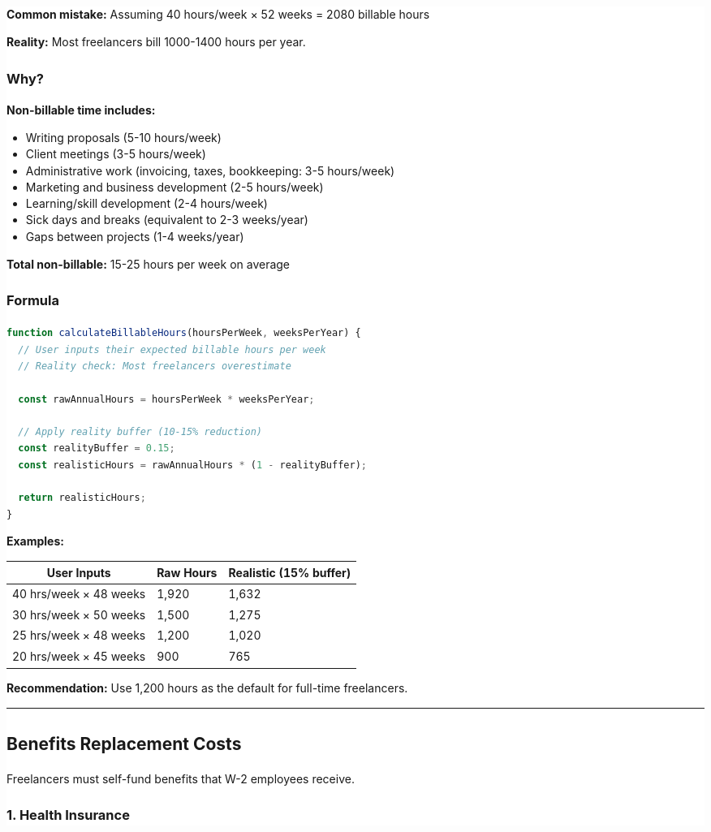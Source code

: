 **Common mistake:** Assuming 40 hours/week × 52 weeks = 2080 billable hours

**Reality:** Most freelancers bill 1000-1400 hours per year.

### Why?

**Non-billable time includes:**
- Writing proposals (5-10 hours/week)
- Client meetings (3-5 hours/week)
- Administrative work (invoicing, taxes, bookkeeping: 3-5 hours/week)
- Marketing and business development (2-5 hours/week)
- Learning/skill development (2-4 hours/week)
- Sick days and breaks (equivalent to 2-3 weeks/year)
- Gaps between projects (1-4 weeks/year)

**Total non-billable:** 15-25 hours per week on average

### Formula

```javascript
function calculateBillableHours(hoursPerWeek, weeksPerYear) {
  // User inputs their expected billable hours per week
  // Reality check: Most freelancers overestimate

  const rawAnnualHours = hoursPerWeek * weeksPerYear;

  // Apply reality buffer (10-15% reduction)
  const realityBuffer = 0.15;
  const realisticHours = rawAnnualHours * (1 - realityBuffer);

  return realisticHours;
}
```

**Examples:**

| User Inputs | Raw Hours | Realistic (15% buffer) |
|-------------|-----------|------------------------|
| 40 hrs/week × 48 weeks | 1,920 | 1,632 |
| 30 hrs/week × 50 weeks | 1,500 | 1,275 |
| 25 hrs/week × 48 weeks | 1,200 | 1,020 |
| 20 hrs/week × 45 weeks | 900 | 765 |

**Recommendation:** Use 1,200 hours as the default for full-time freelancers.

---

## Benefits Replacement Costs

Freelancers must self-fund benefits that W-2 employees receive.

### 1. Health Insurance
